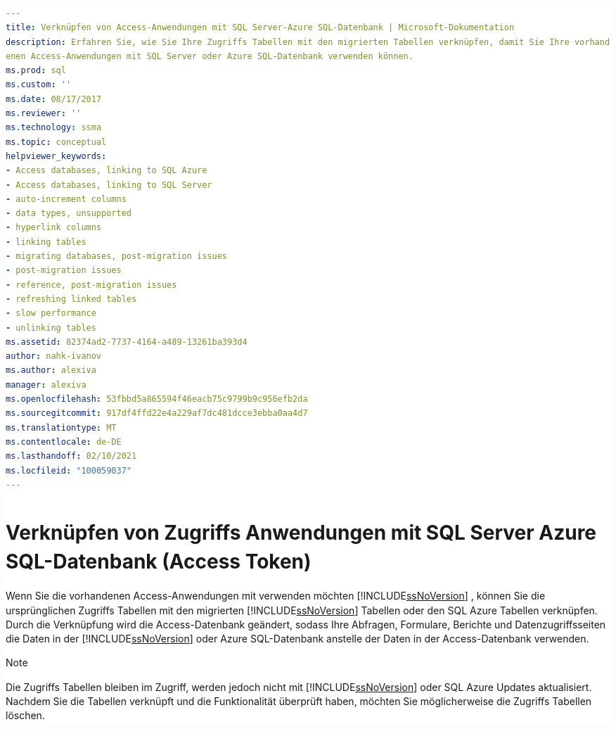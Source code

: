 ```yaml
---
title: Verknüpfen von Access-Anwendungen mit SQL Server-Azure SQL-Datenbank | Microsoft-Dokumentation
description: Erfahren Sie, wie Sie Ihre Zugriffs Tabellen mit den migrierten Tabellen verknüpfen, damit Sie Ihre vorhandenen Access-Anwendungen mit SQL Server oder Azure SQL-Datenbank verwenden können.
ms.prod: sql
ms.custom: ''
ms.date: 08/17/2017
ms.reviewer: ''
ms.technology: ssma
ms.topic: conceptual
helpviewer_keywords:
- Access databases, linking to SQL Azure
- Access databases, linking to SQL Server
- auto-increment columns
- data types, unsupported
- hyperlink columns
- linking tables
- migrating databases, post-migration issues
- post-migration issues
- reference, post-migration issues
- refreshing linked tables
- slow performance
- unlinking tables
ms.assetid: 82374ad2-7737-4164-a489-13261ba393d4
author: nahk-ivanov
ms.author: alexiva
manager: alexiva
ms.openlocfilehash: 53fbbd5a865594f46eacb75c9799b9c956efb2da
ms.sourcegitcommit: 917df4ffd22e4a229af7dc481dcce3ebba0aa4d7
ms.translationtype: MT
ms.contentlocale: de-DE
ms.lasthandoff: 02/10/2021
ms.locfileid: "100059037"
---
```

# <a name="linking-access-applications-to-sql-server---azure-sql-database-accesstosql"></a>Verknüpfen von Zugriffs Anwendungen mit SQL Server Azure SQL-Datenbank (Access Token)
Wenn Sie die vorhandenen Access-Anwendungen mit verwenden möchten [!INCLUDE[ssNoVersion](../../includes/ssnoversion-md.md)] , können Sie die ursprünglichen Zugriffs Tabellen mit den migrierten [!INCLUDE[ssNoVersion](../../includes/ssnoversion-md.md)] Tabellen oder den SQL Azure Tabellen verknüpfen. Durch die Verknüpfung wird die Access-Datenbank geändert, sodass Ihre Abfragen, Formulare, Berichte und Datenzugriffsseiten die Daten in der [!INCLUDE[ssNoVersion](../../includes/ssnoversion-md.md)] oder Azure SQL-Datenbank anstelle der Daten in der Access-Datenbank verwenden.  
  
> [!NOTE]  
> Die Zugriffs Tabellen bleiben im Zugriff, werden jedoch nicht mit [!INCLUDE[ssNoVersion](../../includes/ssnoversion-md.md)] oder SQL Azure Updates aktualisiert. Nachdem Sie die Tabellen verknüpft und die Funktionalität überprüft haben, möchten Sie möglicherweise die Zugriffs Tabellen löschen.  
  